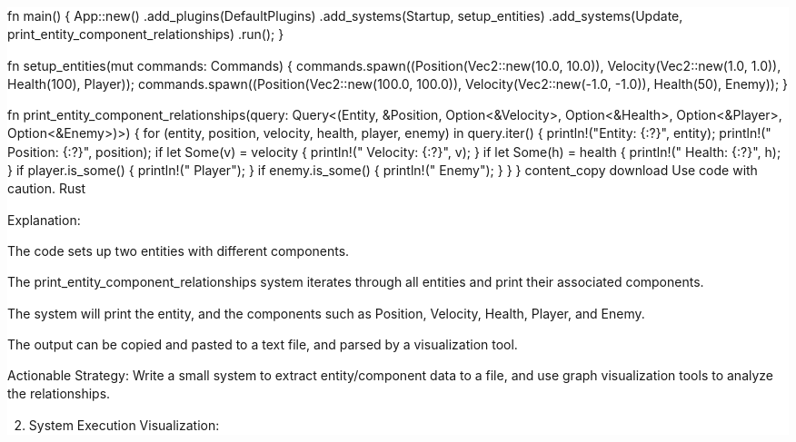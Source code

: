 fn main() {
    App::new()
        .add_plugins(DefaultPlugins)
        .add_systems(Startup, setup_entities)
        .add_systems(Update, print_entity_component_relationships)
        .run();
}

fn setup_entities(mut commands: Commands) {
    commands.spawn((Position(Vec2::new(10.0, 10.0)), Velocity(Vec2::new(1.0, 1.0)), Health(100), Player));
    commands.spawn((Position(Vec2::new(100.0, 100.0)), Velocity(Vec2::new(-1.0, -1.0)), Health(50), Enemy));
}

fn print_entity_component_relationships(query: Query<(Entity, &Position, Option<&Velocity>, Option<&Health>, Option<&Player>, Option<&Enemy>)>) {
    for (entity, position, velocity, health, player, enemy) in query.iter() {
        println!("Entity: {:?}", entity);
        println!("   Position: {:?}", position);
        if let Some(v) = velocity {
            println!("   Velocity: {:?}", v);
        }
        if let Some(h) = health {
            println!("   Health: {:?}", h);
        }
        if player.is_some() {
            println!("   Player");
        }
        if enemy.is_some() {
            println!("   Enemy");
        }
    }
}
content_copy
download
Use code with caution.
Rust

Explanation:

The code sets up two entities with different components.

The print_entity_component_relationships system iterates through all entities and print their associated components.

The system will print the entity, and the components such as Position, Velocity, Health, Player, and Enemy.

The output can be copied and pasted to a text file, and parsed by a visualization tool.

Actionable Strategy: Write a small system to extract entity/component data to a file, and use graph visualization tools to analyze the relationships.

2. System Execution Visualization:
